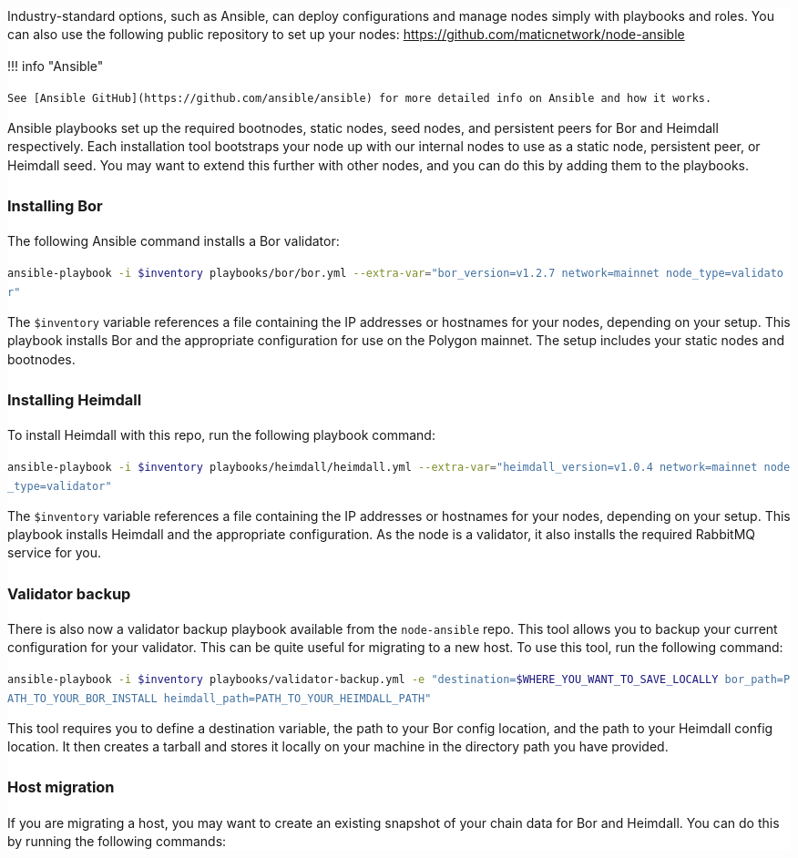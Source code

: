 Industry-standard options, such as Ansible, can deploy configurations and manage nodes simply with playbooks and roles. You can also use the following public repository to set up your nodes: https://github.com/maticnetwork/node-ansible

!!! info "Ansible"

    See [Ansible GitHub](https://github.com/ansible/ansible) for more detailed info on Ansible and how it works.

Ansible playbooks set up the required bootnodes, static nodes, seed nodes, and persistent peers for Bor and Heimdall respectively. Each installation tool bootstraps your node up with our internal nodes to use as a static node, persistent peer, or Heimdall seed. You may want to extend this further with other nodes, and you can do this by adding them to the playbooks.

### Installing Bor

The following Ansible command installs a Bor validator:

```bash
ansible-playbook -i $inventory playbooks/bor/bor.yml --extra-var="bor_version=v1.2.7 network=mainnet node_type=validator"
```
The `$inventory` variable references a file containing the IP addresses or hostnames for your nodes, depending on your setup. This playbook installs Bor and the appropriate configuration for use on the Polygon mainnet. The setup includes your static nodes and bootnodes. 

### Installing Heimdall

To install Heimdall with this repo, run the following playbook command: 

```bash
ansible-playbook -i $inventory playbooks/heimdall/heimdall.yml --extra-var="heimdall_version=v1.0.4 network=mainnet node_type=validator"
```

The `$inventory` variable references a file containing the IP addresses or hostnames for your nodes, depending on your setup. This playbook installs Heimdall and the appropriate configuration. As the node is a validator, it also installs the required RabbitMQ service for you. 

### Validator backup

There is also now a validator backup playbook available from the `node-ansible` repo. This tool allows you to backup your current configuration for your validator. This can be quite useful for migrating to a new host. To use this tool, run the following command: 

```bash
ansible-playbook -i $inventory playbooks/validator-backup.yml -e "destination=$WHERE_YOU_WANT_TO_SAVE_LOCALLY bor_path=PATH_TO_YOUR_BOR_INSTALL heimdall_path=PATH_TO_YOUR_HEIMDALL_PATH"
```

This tool requires you to define a destination variable, the path to your Bor config location, and the path to your Heimdall config location. It then creates a tarball and stores it locally on your machine in the directory path you have provided. 

### Host migration

If you are migrating a host, you may want to create an existing snapshot of your chain data for Bor and Heimdall. You can do this by running the following commands: 
